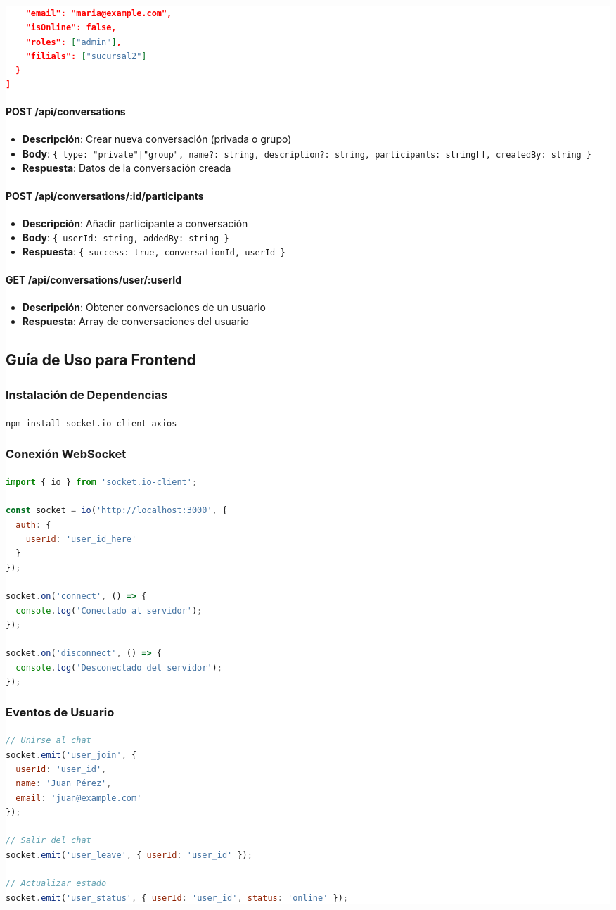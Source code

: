 ```json
    "email": "maria@example.com",
    "isOnline": false,
    "roles": ["admin"],
    "filials": ["sucursal2"]
  }
]
```

#### POST /api/conversations
- **Descripción**: Crear nueva conversación (privada o grupo)
- **Body**: `{ type: "private"|"group", name?: string, description?: string, participants: string[], createdBy: string }`
- **Respuesta**: Datos de la conversación creada

#### POST /api/conversations/:id/participants
- **Descripción**: Añadir participante a conversación
- **Body**: `{ userId: string, addedBy: string }`
- **Respuesta**: `{ success: true, conversationId, userId }`

#### GET /api/conversations/user/:userId
- **Descripción**: Obtener conversaciones de un usuario
- **Respuesta**: Array de conversaciones del usuario

## Guía de Uso para Frontend

### Instalación de Dependencias
```bash
npm install socket.io-client axios
```

### Conexión WebSocket
```javascript
import { io } from 'socket.io-client';

const socket = io('http://localhost:3000', {
  auth: {
    userId: 'user_id_here'
  }
});

socket.on('connect', () => {
  console.log('Conectado al servidor');
});

socket.on('disconnect', () => {
  console.log('Desconectado del servidor');
});
```

### Eventos de Usuario
```javascript
// Unirse al chat
socket.emit('user_join', { 
  userId: 'user_id',
  name: 'Juan Pérez',
  email: 'juan@example.com'
});

// Salir del chat
socket.emit('user_leave', { userId: 'user_id' });

// Actualizar estado
socket.emit('user_status', { userId: 'user_id', status: 'online' });
```